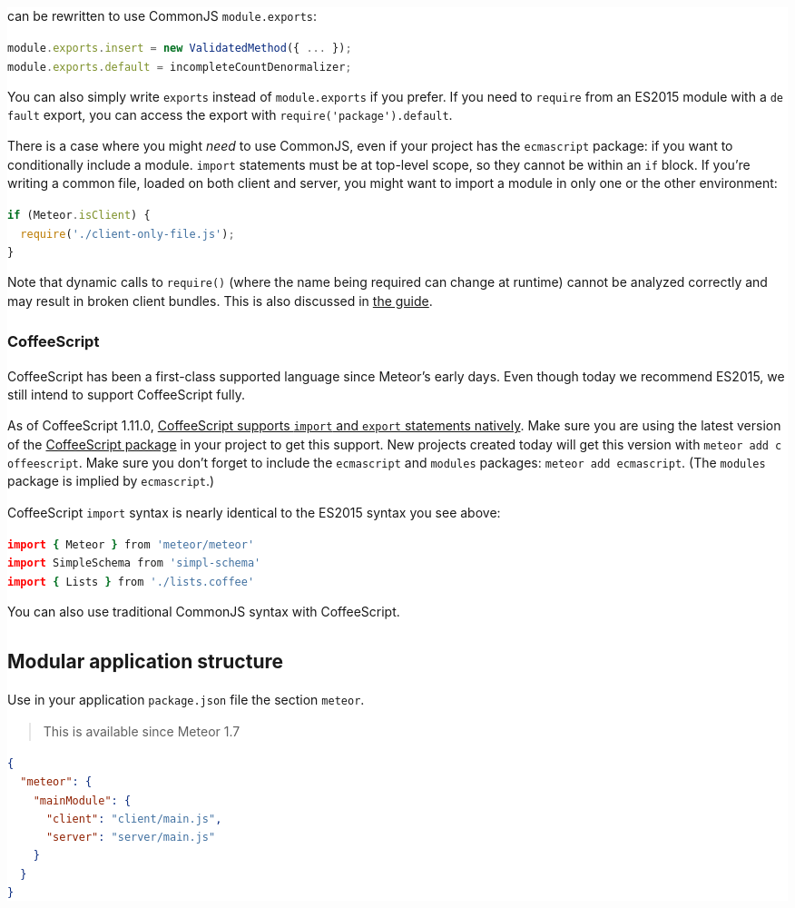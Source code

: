 can be rewritten to use CommonJS `module.exports`:

```js
module.exports.insert = new ValidatedMethod({ ... });
module.exports.default = incompleteCountDenormalizer;
```

You can also simply write `exports` instead of `module.exports` if you prefer. If you need to `require` from an ES2015 module with a `default` export, you can access the export with `require('package').default`.

There is a case where you might *need* to use CommonJS, even if your project has the `ecmascript` package: if you want to conditionally include a module. `import` statements must be at top-level scope, so they cannot be within an `if` block. If you’re writing a common file, loaded on both client and server, you might want to import a module in only one or the other environment:

```js
if (Meteor.isClient) {
  require('./client-only-file.js');
}
```

Note that dynamic calls to `require()` (where the name being required can change at runtime) cannot be analyzed correctly and may result in broken client bundles. This is also discussed in [the guide](http://guide.meteor.com/structure.html#using-require).

### CoffeeScript

CoffeeScript has been a first-class supported language since Meteor’s early days. Even though today we recommend ES2015, we still intend to support CoffeeScript fully.

As of CoffeeScript 1.11.0, [CoffeeScript supports `import` and `export` statements natively](http://coffeescript.org/#modules). Make sure you are using the latest version of the [CoffeeScript package](https://atmospherejs.com/meteor/coffeescript) in your project to get this support. New projects created today will get this version with `meteor add coffeescript`. Make sure you don’t forget to include the `ecmascript` and `modules` packages: `meteor add ecmascript`. (The `modules` package is implied by `ecmascript`.)

CoffeeScript `import` syntax is nearly identical to the ES2015 syntax you see above:

```coffee
import { Meteor } from 'meteor/meteor'
import SimpleSchema from 'simpl-schema'
import { Lists } from './lists.coffee'
```

You can also use traditional CommonJS syntax with CoffeeScript.

## Modular application structure

Use in your application `package.json` file the section `meteor`.

> This is available since Meteor 1.7

```json
{
  "meteor": {
    "mainModule": {
      "client": "client/main.js",
      "server": "server/main.js"
    }
  }
}
```
